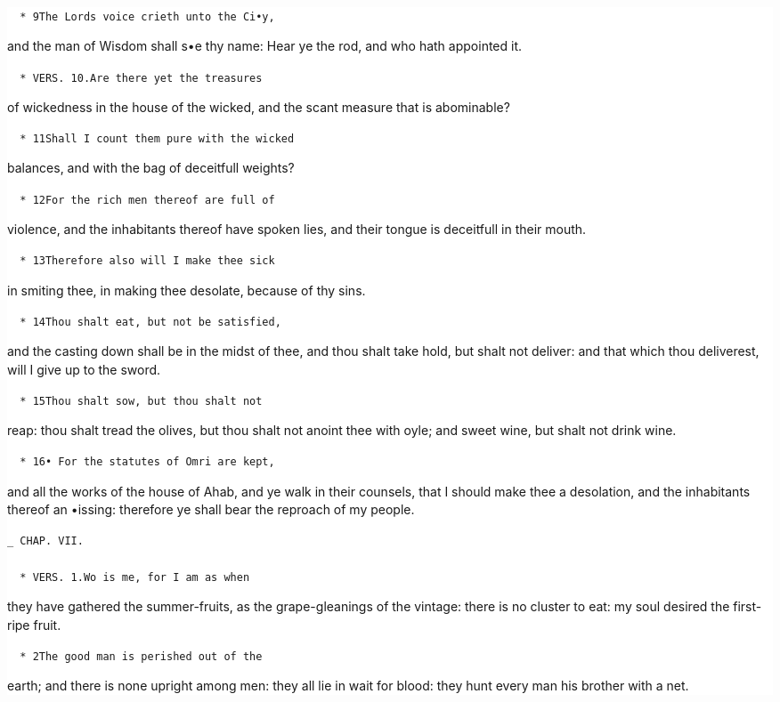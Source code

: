       * 9The Lords voice crieth unto the Ci•y,
and the man of Wisdom shall s•e thy
name: Hear ye the rod, and who hath
appointed it.

      * VERS. 10.Are there yet the treasures
of wickedness in the house of the wicked,
and the scant measure that is abominable?

      * 11Shall I count them pure with the wicked
balances, and with the bag of deceitfull
weights?

      * 12For the rich men thereof are full of
violence, and the inhabitants thereof
have spoken lies, and their tongue is
deceitfull in their mouth.

      * 13Therefore also will I make thee sick
in smiting thee, in making thee desolate,
because of thy sins.

      * 14Thou shalt eat, but not be satisfied,
and the casting down shall be in the
midst of thee, and thou shalt take
hold, but shalt not deliver: and that
which thou deliverest, will I give up
to the sword.

      * 15Thou shalt sow, but thou shalt not
reap: thou shalt tread the olives,
but thou shalt not anoint thee with
oyle; and sweet wine, but shalt not
drink wine.

      * 16• For the statutes of Omri are kept,
and all the works of the house of Ahab,
and ye walk in their counsels, that
I should make thee a desolation, and
the inhabitants thereof an •issing:
therefore ye shall bear the reproach of
my people.

    _ CHAP. VII.

      * VERS. 1.Wo is me, for I am as when
they have gathered the summer-fruits,
as the grape-gleanings of the vintage:
there is no cluster to eat: my soul desired
the first-ripe fruit.

      * 2The good man is perished out of the
earth; and there is none upright among
men: they all lie in wait for blood: they
hunt every man his brother with a net.
